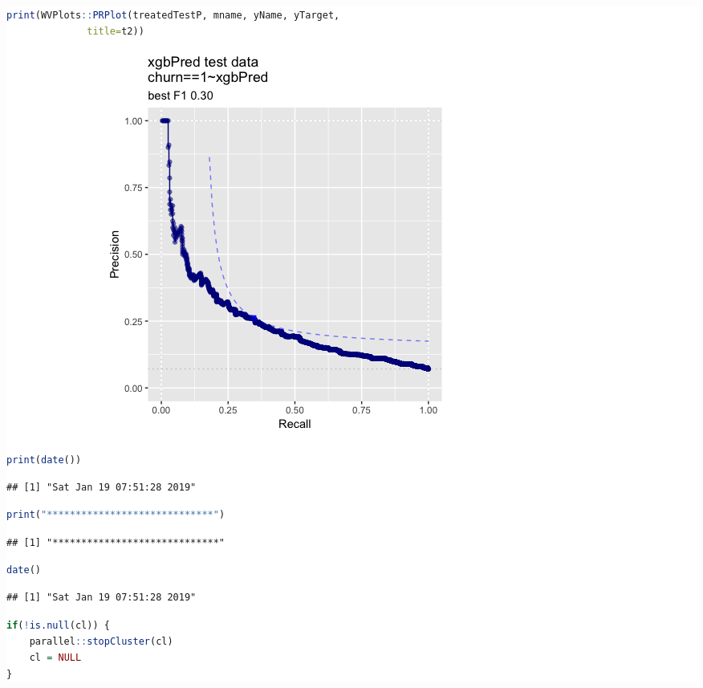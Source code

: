 ``` r
print(WVPlots::PRPlot(treatedTestP, mname, yName, yTarget,
              title=t2))
```

![](KDD2009vtreat_files/figure-markdown_github/kddplot-6.png)

``` r
print(date())
```

    ## [1] "Sat Jan 19 07:51:28 2019"

``` r
print("*****************************")
```

    ## [1] "*****************************"

``` r
date()
```

    ## [1] "Sat Jan 19 07:51:28 2019"

``` r
if(!is.null(cl)) {
    parallel::stopCluster(cl)
    cl = NULL
}
```
